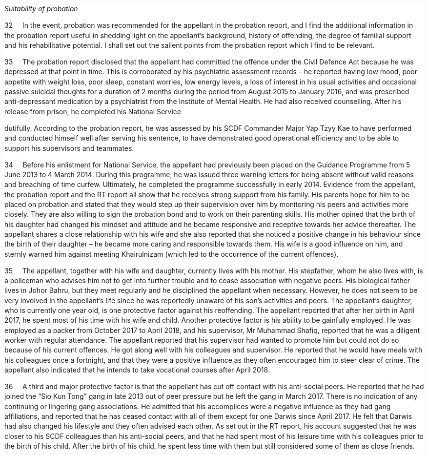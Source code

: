 _Suitability of probation_ 

32     In the event, probation was recommended for the appellant in the probation report, and I find the additional information in the probation report useful in shedding light on the appellant’s background, history of offending, the degree of familial support and his rehabilitative potential. I shall set out the salient points from the probation report which I find to be relevant. 

33     The probation report disclosed that the appellant had committed the offence under the Civil Defence Act because he was depressed at that point in time. This is corroborated by his psychiatric assessment records – he reported having low mood, poor appetite with weight loss, poor sleep, constant worries, low energy levels, a loss of interest in his usual activities and occasional passive suicidal thoughts for a duration of 2 months during the period from August 2015 to January 2016, and was prescribed anti-depressant medication by a psychiatrist from the Institute of Mental Health. He had also received counselling. After his release from prison, he completed his National Service 


dutifully. According to the probation report, he was assessed by his SCDF Commander Major Yap Tzyy Kae to have performed and conducted himself well after serving his sentence, to have demonstrated good operational efficiency and to be able to support his supervisors and teammates. 

34     Before his enlistment for National Service, the appellant had previously been placed on the Guidance Programme from 5 June 2013 to 4 March 2014. During this programme, he was issued three warning letters for being absent without valid reasons and breaching of time curfew. Ultimately, he completed the programme successfully in early 2014. Evidence from the appellant, the probation report and the RT report all show that he receives strong support from his family. His parents hope for him to be placed on probation and stated that they would step up their supervision over him by monitoring his peers and activities more closely. They are also willing to sign the probation bond and to work on their parenting skills. His mother opined that the birth of his daughter had changed his mindset and attitude and he became responsive and receptive towards her advice thereafter. The appellant shares a close relationship with his wife and she also reported that she noticed a positive change in his behaviour since the birth of their daughter – he became more caring and responsible towards them. His wife is a good influence on him, and sternly warned him against meeting Khairulnizam (which led to the occurrence of the current offences). 

35     The appellant, together with his wife and daughter, currently lives with his mother. His stepfather, whom he also lives with, is a policeman who advises him not to get into further trouble and to cease association with negative peers. His biological father lives in Johor Bahru, but they meet regularly and he disciplined the appellant when necessary. However, he does not seem to be very involved in the appellant’s life since he was reportedly unaware of his son’s activities and peers. The appellant’s daughter, who is currently one year old, is one protective factor against his reoffending. The appellant reported that after her birth in April 2017, he spent most of his time with his wife and child. Another protective factor is his ability to be gainfully employed. He was employed as a packer from October 2017 to April 2018, and his supervisor, Mr Muhammad Shafiq, reported that he was a diligent worker with regular attendance. The appellant reported that his supervisor had wanted to promote him but could not do so because of his current offences. He got along well with his colleagues and supervisor. He reported that he would have meals with his colleagues once a fortnight, and that they were a positive influence as they often encouraged him to steer clear of crime. The appellant also indicated that he intends to take vocational courses after April 2018. 

36     A third and major protective factor is that the appellant has cut off contact with his anti-social peers. He reported that he had joined the “Sio Kun Tong” gang in late 2013 out of peer pressure but he left the gang in March 2017. There is no indication of any continuing or lingering gang associations. He admitted that his accomplices were a negative influence as they had gang affiliations, and reported that he has ceased contact with all of them except for one Darwis since April 2017. He felt that Darwis had also changed his lifestyle and they often advised each other. As set out in the RT report, his account suggested that he was closer to his SCDF colleagues than his anti-social peers, and that he had spent most of his leisure time with his colleagues prior to the birth of his child. After the birth of his child, he spent less time with them but still considered some of them as close friends. 
